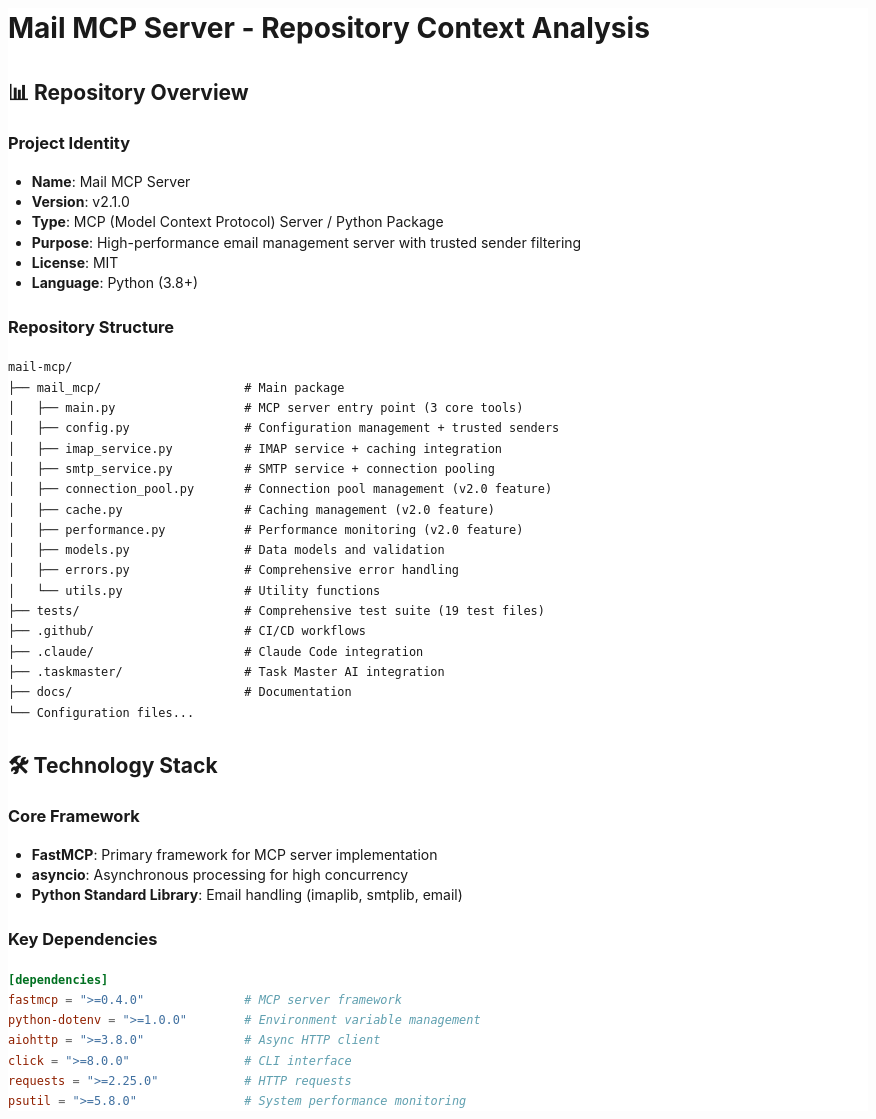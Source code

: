 # Mail MCP Server - Repository Context Analysis

## 📊 Repository Overview

### Project Identity
- **Name**: Mail MCP Server
- **Version**: v2.1.0
- **Type**: MCP (Model Context Protocol) Server / Python Package
- **Purpose**: High-performance email management server with trusted sender filtering
- **License**: MIT
- **Language**: Python (3.8+)

### Repository Structure
```
mail-mcp/
├── mail_mcp/                    # Main package
│   ├── main.py                  # MCP server entry point (3 core tools)
│   ├── config.py                # Configuration management + trusted senders
│   ├── imap_service.py          # IMAP service + caching integration
│   ├── smtp_service.py          # SMTP service + connection pooling
│   ├── connection_pool.py       # Connection pool management (v2.0 feature)
│   ├── cache.py                 # Caching management (v2.0 feature)
│   ├── performance.py           # Performance monitoring (v2.0 feature)
│   ├── models.py                # Data models and validation
│   ├── errors.py                # Comprehensive error handling
│   └── utils.py                 # Utility functions
├── tests/                       # Comprehensive test suite (19 test files)
├── .github/                     # CI/CD workflows
├── .claude/                     # Claude Code integration
├── .taskmaster/                 # Task Master AI integration
├── docs/                        # Documentation
└── Configuration files...
```

## 🛠️ Technology Stack

### Core Framework
- **FastMCP**: Primary framework for MCP server implementation
- **asyncio**: Asynchronous processing for high concurrency
- **Python Standard Library**: Email handling (imaplib, smtplib, email)

### Key Dependencies
```toml
[dependencies]
fastmcp = ">=0.4.0"              # MCP server framework
python-dotenv = ">=1.0.0"        # Environment variable management
aiohttp = ">=3.8.0"              # Async HTTP client
click = ">=8.0.0"                # CLI interface
requests = ">=2.25.0"            # HTTP requests
psutil = ">=5.8.0"               # System performance monitoring
```
